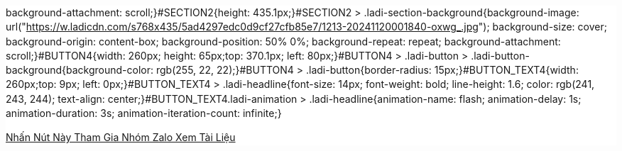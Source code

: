 background-attachment: scroll;}#SECTION2{height: 435.1px;}#SECTION2 > .ladi-section-background{background-image: url("https://w.ladicdn.com/s768x435/5ad4297edc0d9cf27cfb85e7/1213-20241120001840-oxwg_.jpg"); background-size: cover; background-origin: content-box; background-position: 50% 0%; background-repeat: repeat; background-attachment: scroll;}#BUTTON4{width: 260px; height: 65px;top: 370.1px; left: 80px;}#BUTTON4 > .ladi-button > .ladi-button-background{background-color: rgb(255, 22, 22);}#BUTTON4 > .ladi-button{border-radius: 15px;}#BUTTON_TEXT4{width: 260px;top: 9px; left: 0px;}#BUTTON_TEXT4 > .ladi-headline{font-size: 14px; font-weight: bold; line-height: 1.6; color: rgb(241, 243, 244); text-align: center;}#BUTTON_TEXT4.ladi-animation > .ladi-headline{animation-name: flash; animation-delay: 1s; animation-duration: 3s; animation-iteration-count: infinite;}</style><style id="style_lazyload" type="text/css">body.lazyload .ladi-overlay, body.lazyload .ladi-box, body.lazyload .ladi-button-background, body.lazyload .ladi-collection-item:before, body.lazyload .ladi-countdown-background, body.lazyload .ladi-form-item-background, body.lazyload .ladi-form-label-container .ladi-form-label-item.image, body.lazyload .ladi-frame-background, body.lazyload .ladi-gallery-view-item, body.lazyload .ladi-gallery-control-item, body.lazyload .ladi-headline, body.lazyload .ladi-image-background, body.lazyload .ladi-image-compare, body.lazyload .ladi-list-paragraph ul li:before, body.lazyload .ladi-section-background, body.lazyload .ladi-survey-option-background, body.lazyload .ladi-survey-option-image, body.lazyload .ladi-tabs-background, body.lazyload .ladi-video-background, body.lazyload .ladi-banner, body.lazyload .ladi-spin-lucky-screen, body.lazyload .ladi-spin-lucky-start {background-image: none !important;}</style></head><body class="lazyload"><div class="ladi-wraper"><div id="SECTION1" class='ladi-section'><div class='ladi-section-background'></div><div class="ladi-container"></div></div><div id="SECTION2" class='ladi-section'><div class='ladi-section-background'></div><div class="ladi-container"><a href="https://zalo.me/g/ngevkv275" target="_blank" id="BUTTON4" class='ladi-element'><div class='ladi-button'><div class="ladi-button-background"></div><div id="BUTTON_TEXT4" class='ladi-element ladi-button-headline'><p class='ladi-headline'>Nhấn Nút Này Tham Gia Nhóm Zalo Xem Tài Liệu</p></div></div></a></div></div></div><div id="backdrop-popup" class="backdrop-popup"></div><div id="backdrop-dropbox" class="backdrop-dropbox"></div><div id="lightbox-screen" class="lightbox-screen"></div><script id="script_lazyload" type="text/javascript">window.lazyload_run = function (dom, is_first, check_dom_rect) {if (check_dom_rect && (document.body.clientWidth <= 0 || document.body.clientheight <= 0)) {return setTimeout(function () {window.lazyload_run(dom, is_first, check_dom_rect);}, 1);}var style_lazyload = document.getElementById('style_lazyload');var list_element_lazyload = dom.querySelectorAll('body.lazyload .ladi-overlay, body.lazyload .ladi-box, body.lazyload .ladi-button-background, body.lazyload .ladi-collection-item, body.lazyload .ladi-countdown-background, body.lazyload .ladi-form-item-background, body.lazyload .ladi-form-label-container .ladi-form-label-item.image, body.lazyload .ladi-frame-background, body.lazyload .ladi-gallery-view-item, body.lazyload .ladi-gallery-control-item, body.lazyload .ladi-headline, body.lazyload .ladi-image-background, body.lazyload .ladi-image-compare, body.lazyload .ladi-list-paragraph ul li, body.lazyload .ladi-section-background, body.lazyload .ladi-survey-option-background, body.lazyload .ladi-survey-option-image, body.lazyload .ladi-tabs-background, body.lazyload .ladi-video-background, body.lazyload .ladi-banner, body.lazyload .ladi-spin-lucky-screen, body.lazyload .ladi-spin-lucky-start');var docEventScroll = window;for (var i = 0; i < list_element_lazyload.length; i++) {var rect = list_element_lazyload[i].getBoundingClientRect();if (rect.x == "undefined" || rect.x == undefined || rect.y == "undefined" || rect.y == undefined) {rect.x = rect.left;rect.y = rect.top;}var offset_top = rect.y + window.scrollY;if (offset_top >= window.scrollY + window.innerHeight || window.scrollY >= offset_top + list_element_lazyload[i].offsetHeight) {list_element_lazyload[i].classList.add('ladi-lazyload');}}if (typeof style_lazyload != "undefined" && style_lazyload != undefined) {style_lazyload.parentElement.removeChild(style_lazyload);}document.body.classList.remove("lazyload");var currentScrollY = window.scrollY;var stopLazyload = function (event) {if (event.type == "scroll" && window.scrollY == currentScrollY) {currentScrollY = -1;return;}docEventScroll.removeEventListener('scroll', stopLazyload);list_element_lazyload = document.getElementsByClassName('ladi-lazyload');while(list_element_lazyload.length > 0) {list_element_lazyload[0].classList.remove('ladi-lazyload');}};if (is_first) {var scrollEventPassive = null;try {var opts = Object.defineProperty({}, 'passive', {get: function() {scrollEventPassive = {passive: true};}});window.addEventListener('testPassive', null, opts);window.removeEventListener('testPassive', null, opts);} catch (e) {}docEventScroll.addEventListener('scroll', stopLazyload, scrollEventPassive);}return dom;}; window.lazyload_run(document, true, true);</script><link href="https://fonts.googleapis.com/css2?family=Open+Sans:wght@400;700&display=swap" rel="stylesheet" type="text/css"><style type="text/css">@-webkit-keyframes flash {0%, 100%, 50% {opacity: 1;}25%, 75% {opacity: 0;}}@keyframes flash {0%, 100%, 50% {opacity: 1;}25%, 75% {opacity: